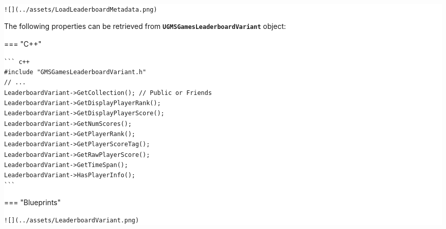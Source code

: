     ![](../assets/LoadLeaderboardMetadata.png)

The following properties can be retrieved from __`UGMSGamesLeaderboardVariant`__ object:

=== "C++"

    ``` c++
    #include "GMSGamesLeaderboardVariant.h"
    // ...
    LeaderboardVariant->GetCollection(); // Public or Friends
    LeaderboardVariant->GetDisplayPlayerRank();
    LeaderboardVariant->GetDisplayPlayerScore();
    LeaderboardVariant->GetNumScores();
    LeaderboardVariant->GetPlayerRank();
    LeaderboardVariant->GetPlayerScoreTag();
    LeaderboardVariant->GetRawPlayerScore();
    LeaderboardVariant->GetTimeSpan();
    LeaderboardVariant->HasPlayerInfo();
    ```

=== "Blueprints"

    ![](../assets/LeaderboardVariant.png)
